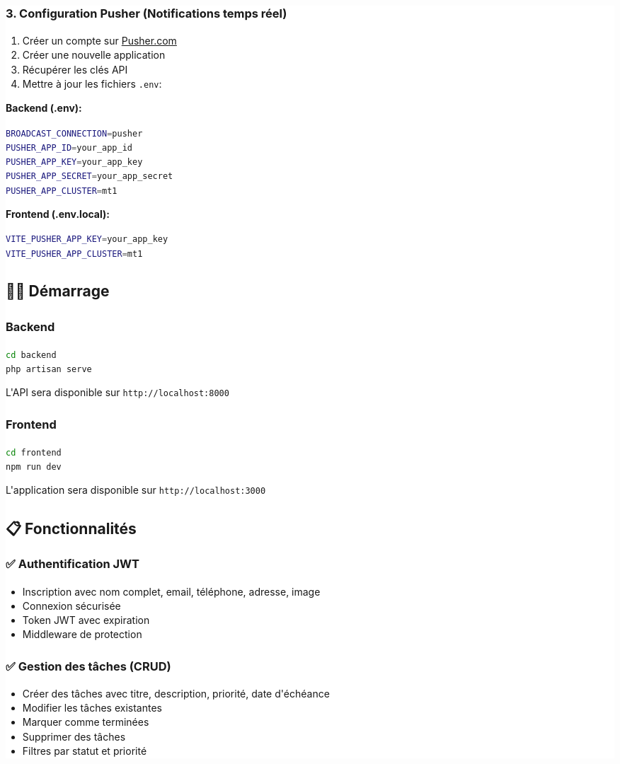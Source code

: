 ### 3. Configuration Pusher (Notifications temps réel)

1. Créer un compte sur [Pusher.com](https://pusher.com)
2. Créer une nouvelle application
3. Récupérer les clés API
4. Mettre à jour les fichiers `.env`:

**Backend (.env):**
```bash
BROADCAST_CONNECTION=pusher
PUSHER_APP_ID=your_app_id
PUSHER_APP_KEY=your_app_key
PUSHER_APP_SECRET=your_app_secret
PUSHER_APP_CLUSTER=mt1
```

**Frontend (.env.local):**
```bash
VITE_PUSHER_APP_KEY=your_app_key
VITE_PUSHER_APP_CLUSTER=mt1
```

## 🏃‍♂️ Démarrage

### Backend
```bash
cd backend
php artisan serve
```
L'API sera disponible sur `http://localhost:8000`

### Frontend
```bash
cd frontend
npm run dev
```
L'application sera disponible sur `http://localhost:3000`

## 📋 Fonctionnalités

### ✅ Authentification JWT
- Inscription avec nom complet, email, téléphone, adresse, image
- Connexion sécurisée
- Token JWT avec expiration
- Middleware de protection

### ✅ Gestion des tâches (CRUD)
- Créer des tâches avec titre, description, priorité, date d'échéance
- Modifier les tâches existantes
- Marquer comme terminées
- Supprimer des tâches
- Filtres par statut et priorité
